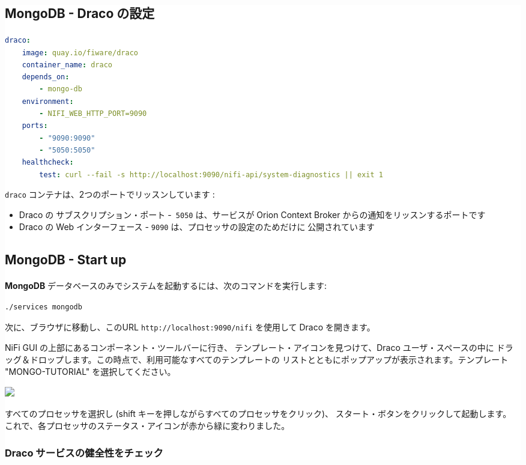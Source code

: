 <a name="mongodb---draco-configuration"></a>

## MongoDB - Draco の設定

```yaml
draco:
    image: quay.io/fiware/draco
    container_name: draco
    depends_on:
        - mongo-db
    environment:
        - NIFI_WEB_HTTP_PORT=9090
    ports:
        - "9090:9090"
        - "5050:5050"
    healthcheck:
        test: curl --fail -s http://localhost:9090/nifi-api/system-diagnostics || exit 1
```

`draco` コンテナは、2つのポートでリッスンしています :

-   Draco の サブスクリプション・ポート -` 5050` は、サービスが
    Orion Context Broker からの通知をリッスンするポートです
-   Draco の Web インターフェース - `9090` は、プロセッサの設定のためだけに
    公開されています

<a name="mongodb---start-up"></a>

## MongoDB - Start up

**MongoDB** データベースのみでシステムを起動するには、次のコマンドを実行します:

```console
./services mongodb
```

次に、ブラウザに移動し、このURL `http://localhost:9090/nifi` を使用して Draco を開きます。

NiFi GUI の上部にあるコンポーネント・ツールバーに行き、
テンプレート・アイコンを見つけて、Draco ユーザ・スペースの中に
ドラッグ＆ドロップします。この時点で、利用可能なすべてのテンプレートの
リストとともにポップアップが表示されます。テンプレート "MONGO-TUTORIAL"
を選択してください。

![](https://fiware.github.io/tutorials.Historic-Context-NIFI/img/mongo-tutorial-template.png)

すべてのプロセッサを選択し
(shift キーを押しながらすべてのプロセッサをクリック)、
スタート・ボタンをクリックして起動します。
これで、各プロセッサのステータス・アイコンが赤から緑に変わりました。

<a name="checking-the-draco-service-health"></a>

### Draco サービスの健全性をチェック
